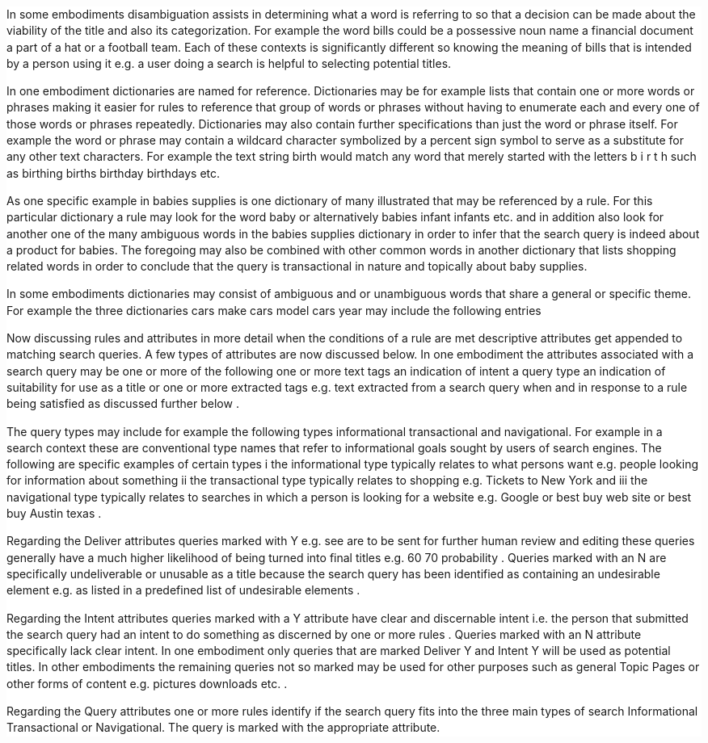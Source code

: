 In some embodiments disambiguation assists in determining what a word is referring to so that a decision can be made about the viability of the title and also its categorization. For example the word bills could be a possessive noun name a financial document a part of a hat or a football team. Each of these contexts is significantly different so knowing the meaning of bills that is intended by a person using it e.g. a user doing a search is helpful to selecting potential titles.

In one embodiment dictionaries are named for reference. Dictionaries may be for example lists that contain one or more words or phrases making it easier for rules to reference that group of words or phrases without having to enumerate each and every one of those words or phrases repeatedly. Dictionaries may also contain further specifications than just the word or phrase itself. For example the word or phrase may contain a wildcard character symbolized by a percent sign symbol to serve as a substitute for any other text characters. For example the text string birth would match any word that merely started with the letters b i r t h such as birthing births birthday birthdays etc.

As one specific example in babies supplies is one dictionary of many illustrated that may be referenced by a rule. For this particular dictionary a rule may look for the word baby or alternatively babies infant infants etc. and in addition also look for another one of the many ambiguous words in the babies supplies dictionary in order to infer that the search query is indeed about a product for babies. The foregoing may also be combined with other common words in another dictionary that lists shopping related words in order to conclude that the query is transactional in nature and topically about baby supplies.

In some embodiments dictionaries may consist of ambiguous and or unambiguous words that share a general or specific theme. For example the three dictionaries cars make cars model cars year may include the following entries 

Now discussing rules and attributes in more detail when the conditions of a rule are met descriptive attributes get appended to matching search queries. A few types of attributes are now discussed below. In one embodiment the attributes associated with a search query may be one or more of the following one or more text tags an indication of intent a query type an indication of suitability for use as a title or one or more extracted tags e.g. text extracted from a search query when and in response to a rule being satisfied as discussed further below .

The query types may include for example the following types informational transactional and navigational. For example in a search context these are conventional type names that refer to informational goals sought by users of search engines. The following are specific examples of certain types i the informational type typically relates to what persons want e.g. people looking for information about something ii the transactional type typically relates to shopping e.g. Tickets to New York and iii the navigational type typically relates to searches in which a person is looking for a website e.g. Google or best buy web site or best buy Austin texas .

Regarding the Deliver attributes queries marked with Y e.g. see are to be sent for further human review and editing these queries generally have a much higher likelihood of being turned into final titles e.g. 60 70 probability . Queries marked with an N are specifically undeliverable or unusable as a title because the search query has been identified as containing an undesirable element e.g. as listed in a predefined list of undesirable elements .

Regarding the Intent attributes queries marked with a Y attribute have clear and discernable intent i.e. the person that submitted the search query had an intent to do something as discerned by one or more rules . Queries marked with an N attribute specifically lack clear intent. In one embodiment only queries that are marked Deliver Y and Intent Y will be used as potential titles. In other embodiments the remaining queries not so marked may be used for other purposes such as general Topic Pages or other forms of content e.g. pictures downloads etc. .

Regarding the Query attributes one or more rules identify if the search query fits into the three main types of search Informational Transactional or Navigational. The query is marked with the appropriate attribute.
